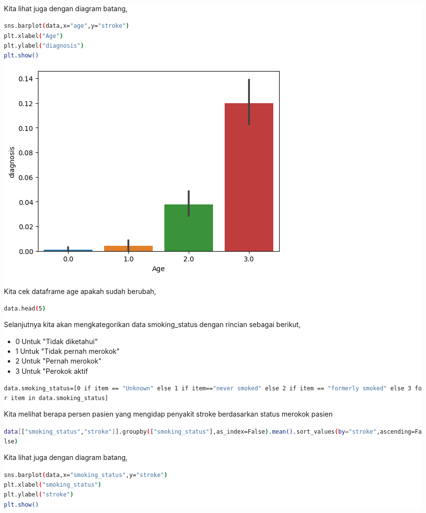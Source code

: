Kita lihat juga dengan diagram batang,
```  bash
sns.barplot(data,x="age",y="stroke")
plt.xlabel("Age")
plt.ylabel("diagnosis")
plt.show()
```
![](./assets/umur.png)

Kita cek dataframe age apakah sudah berubah,
```  bash
data.head(5)
```

Selanjutnya kita akan mengkategorikan data smoking_status dengan rincian sebagai berikut,
- 0 Untuk "Tidak diketahui"
- 1 Untuk "Tidak pernah merokok"
- 2 Untuk "Pernah merokok"
- 3 Untuk "Perokok aktif
``` bash
data.smoking_status=[0 if item == "Unknown" else 1 if item=="never smoked" else 2 if item == "formerly smoked" else 3 for item in data.smoking_status]
```

Kita melihat berapa persen pasien yang mengidap penyakit stroke berdasarkan status merokok pasien
```  bash
data[["smoking_status","stroke"]].groupby(["smoking_status"],as_index=False).mean().sort_values(by="stroke",ascending=False)
```

Kita lihat juga dengan diagram batang,
```  bash
sns.barplot(data,x="smoking_status",y="stroke")
plt.xlabel("smoking_status")
plt.ylabel("stroke")
plt.show()
```